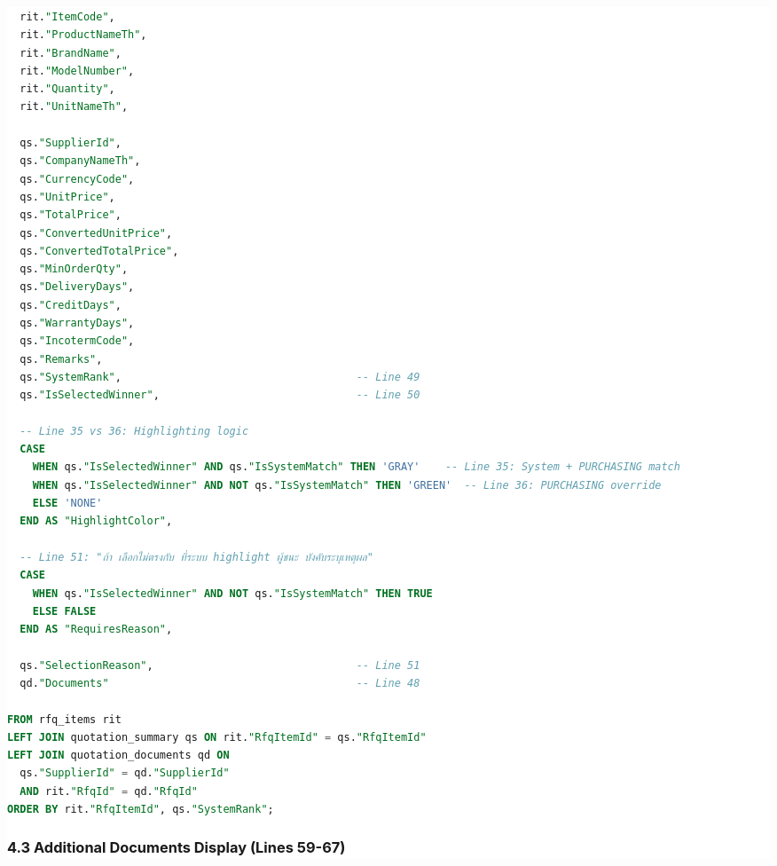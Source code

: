 ```sql
  rit."ItemCode",
  rit."ProductNameTh",
  rit."BrandName",
  rit."ModelNumber",
  rit."Quantity",
  rit."UnitNameTh",

  qs."SupplierId",
  qs."CompanyNameTh",
  qs."CurrencyCode",
  qs."UnitPrice",
  qs."TotalPrice",
  qs."ConvertedUnitPrice",
  qs."ConvertedTotalPrice",
  qs."MinOrderQty",
  qs."DeliveryDays",
  qs."CreditDays",
  qs."WarrantyDays",
  qs."IncotermCode",
  qs."Remarks",
  qs."SystemRank",                                     -- Line 49
  qs."IsSelectedWinner",                               -- Line 50

  -- Line 35 vs 36: Highlighting logic
  CASE
    WHEN qs."IsSelectedWinner" AND qs."IsSystemMatch" THEN 'GRAY'    -- Line 35: System + PURCHASING match
    WHEN qs."IsSelectedWinner" AND NOT qs."IsSystemMatch" THEN 'GREEN'  -- Line 36: PURCHASING override
    ELSE 'NONE'
  END AS "HighlightColor",

  -- Line 51: "ถ้า เลือกไม่ตรงกับ ที่ระบบ highlight ผู้ชนะ บังคับระบุเหตุผล"
  CASE
    WHEN qs."IsSelectedWinner" AND NOT qs."IsSystemMatch" THEN TRUE
    ELSE FALSE
  END AS "RequiresReason",

  qs."SelectionReason",                                -- Line 51
  qd."Documents"                                       -- Line 48

FROM rfq_items rit
LEFT JOIN quotation_summary qs ON rit."RfqItemId" = qs."RfqItemId"
LEFT JOIN quotation_documents qd ON
  qs."SupplierId" = qd."SupplierId"
  AND rit."RfqId" = qd."RfqId"
ORDER BY rit."RfqItemId", qs."SystemRank";
```

### 4.3 Additional Documents Display (Lines 59-67)
